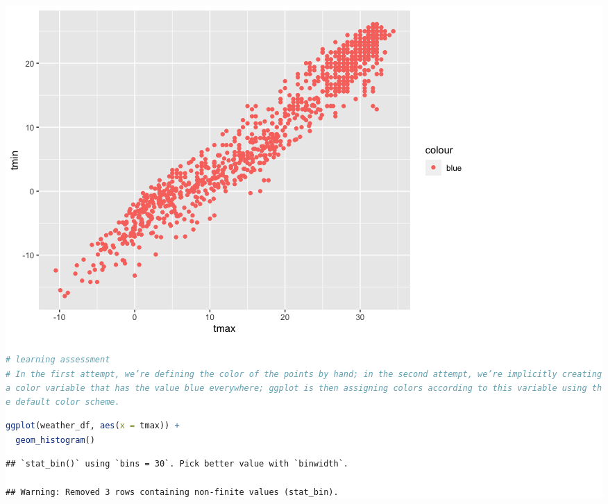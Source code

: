 ![](visualization_files/figure-gfm/unnamed-chunk-12-2.png)

``` r
# learning assessment
# In the first attempt, we’re defining the color of the points by hand; in the second attempt, we’re implicitly creating a color variable that has the value blue everywhere; ggplot is then assigning colors according to this variable using the default color scheme.
```

``` r
ggplot(weather_df, aes(x = tmax)) + 
  geom_histogram()
```

    ## `stat_bin()` using `bins = 30`. Pick better value with `binwidth`.

    ## Warning: Removed 3 rows containing non-finite values (stat_bin).
